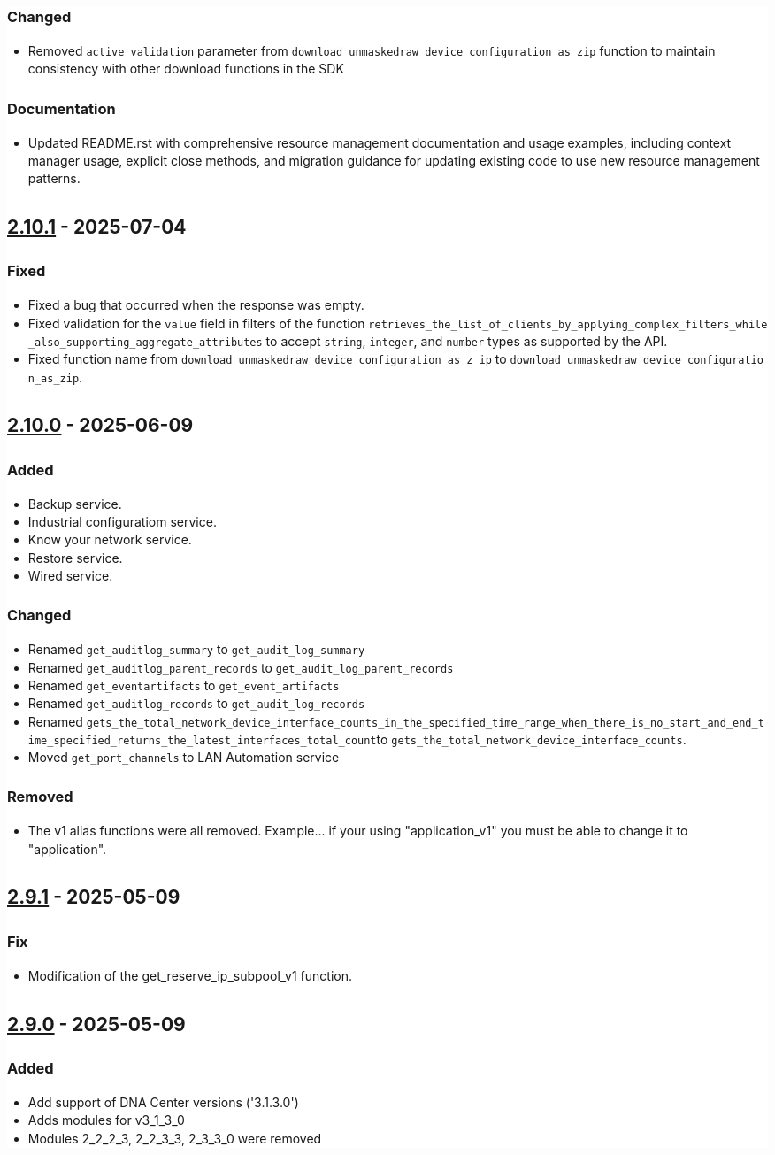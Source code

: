 ### Changed
- Removed `active_validation` parameter from `download_unmaskedraw_device_configuration_as_zip` function to maintain consistency with other download functions in the SDK

### Documentation
- Updated README.rst with comprehensive resource management documentation and usage examples, including context manager usage, explicit close methods, and migration guidance for updating existing code to use new resource management patterns.

## [2.10.1] - 2025-07-04
### Fixed
- Fixed a bug that occurred when the response was empty.
- Fixed validation for the `value` field in filters of the function `retrieves_the_list_of_clients_by_applying_complex_filters_while_also_supporting_aggregate_attributes` to accept `string`, `integer`, and `number` types as supported by the API.
- Fixed function name from `download_unmaskedraw_device_configuration_as_z_ip` to `download_unmaskedraw_device_configuration_as_zip`.

## [2.10.0] - 2025-06-09
### Added
- Backup service.
- Industrial configuratiom service.
- Know your network service.
- Restore service.
- Wired service.
### Changed
- Renamed `get_auditlog_summary` to `get_audit_log_summary`
- Renamed `get_auditlog_parent_records` to `get_audit_log_parent_records`
- Renamed `get_eventartifacts` to `get_event_artifacts`
- Renamed `get_auditlog_records` to `get_audit_log_records`
- Renamed `gets_the_total_network_device_interface_counts_in_the_specified_time_range_when_there_is_no_start_and_end_time_specified_returns_the_latest_interfaces_total_count`to `gets_the_total_network_device_interface_counts`.
- Moved `get_port_channels` to LAN Automation service
### Removed
- The v1 alias functions were all removed. Example... if your using "application_v1" you must be able to change it
to "application".

## [2.9.1] - 2025-05-09
### Fix
- Modification of the get_reserve_ip_subpool_v1 function.

## [2.9.0] - 2025-05-09
### Added
- Add support of DNA Center versions ('3.1.3.0')
- Adds modules for v3_1_3_0
- Modules 2_2_2_3, 2_2_3_3, 2_3_3_0 were removed


[1.2.10]: https://github.com/cisco-en-programmability/dnacentersdk/releases/v1.2.10
[1.3.0]: https://github.com/cisco-en-programmability/dnacentersdk/compare/v1.2.10...v1.3.0
[2.0.0]: https://github.com/cisco-en-programmability/dnacentersdk/compare/v1.3.0...v2.0.0
[2.0.2]: https://github.com/cisco-en-programmability/dnacentersdk/compare/v2.0.0...v2.0.2
[2.2.2]: https://github.com/cisco-en-programmability/dnacentersdk/compare/v2.0.2...v2.2.2
[2.2.3]: https://github.com/cisco-en-programmability/dnacentersdk/compare/v2.2.2...v2.2.3
[2.2.4]: https://github.com/cisco-en-programmability/dnacentersdk/compare/v2.2.3...v2.2.4
[2.2.5]: https://github.com/cisco-en-programmability/dnacentersdk/compare/v2.2.4...v2.2.5
[2.3.0]: https://github.com/cisco-en-programmability/dnacentersdk/compare/v2.2.5...v2.3.0
[2.3.1]: https://github.com/cisco-en-programmability/dnacentersdk/compare/v2.3.0...v2.3.1
[2.3.2]: https://github.com/cisco-en-programmability/dnacentersdk/compare/v2.3.1...v2.3.2
[2.3.3]: https://github.com/cisco-en-programmability/dnacentersdk/compare/v2.3.2...v2.3.3
[2.4.0]: https://github.com/cisco-en-programmability/dnacentersdk/compare/v2.3.3...v2.4.0
[2.4.1]: https://github.com/cisco-en-programmability/dnacentersdk/compare/v2.4.0...v2.4.1
[2.4.2]: https://github.com/cisco-en-programmability/dnacentersdk/compare/v2.4.1...v2.4.2
[2.4.3]: https://github.com/cisco-en-programmability/dnacentersdk/compare/v2.4.2...v2.4.3
[2.4.4]: https://github.com/cisco-en-programmability/dnacentersdk/compare/v2.4.3...v2.4.4
[2.4.5]: https://github.com/cisco-en-programmability/dnacentersdk/compare/v2.4.4...v2.4.5
[2.4.6]: https://github.com/cisco-en-programmability/dnacentersdk/compare/v2.4.5...v2.4.6
[2.4.7]: https://github.com/cisco-en-programmability/dnacentersdk/compare/v2.4.6...v2.4.7
[2.4.8]: https://github.com/cisco-en-programmability/dnacentersdk/compare/v2.4.7...v2.4.8
[2.4.9]: https://github.com/cisco-en-programmability/dnacentersdk/compare/v2.4.8...v2.4.9
[2.4.10]: https://github.com/cisco-en-programmability/dnacentersdk/compare/v2.4.9...v2.4.10
[2.4.11]: https://github.com/cisco-en-programmability/dnacentersdk/compare/v2.4.10...v2.4.11
[2.5.0]: https://github.com/cisco-en-programmability/dnacentersdk/compare/v2.4.11...v2.5.0
[2.5.1]: https://github.com/cisco-en-programmability/dnacentersdk/compare/v2.5.0...v2.5.1
[2.5.2]: https://github.com/cisco-en-programmability/dnacentersdk/compare/v2.5.1...v2.5.2
[2.5.3]: https://github.com/cisco-en-programmability/dnacentersdk/compare/v2.5.2...v2.5.3
[2.5.4]: https://github.com/cisco-en-programmability/dnacentersdk/compare/v2.5.3...v2.5.4
[2.5.5]: https://github.com/cisco-en-programmability/dnacentersdk/compare/v2.5.4...v2.5.5
[2.5.6]: https://github.com/cisco-en-programmability/dnacentersdk/compare/v2.5.5...v2.5.6
[2.6.0]: https://github.com/cisco-en-programmability/dnacentersdk/compare/v2.5.6...v2.6.0
[2.6.1]: https://github.com/cisco-en-programmability/dnacentersdk/compare/v2.6.0...v2.6.1
[2.6.2]: https://github.com/cisco-en-programmability/dnacentersdk/compare/v2.6.1...v2.6.2
[2.6.3]: https://github.com/cisco-en-programmability/dnacentersdk/compare/v2.6.2...v2.6.3
[2.6.4]: https://github.com/cisco-en-programmability/dnacentersdk/compare/v2.6.3...v2.6.4
[2.6.5]: https://github.com/cisco-en-programmability/dnacentersdk/compare/v2.6.4...v2.6.5
[2.6.6]: https://github.com/cisco-en-programmability/dnacentersdk/compare/v2.6.5...v2.6.6
[2.6.7]: https://github.com/cisco-en-programmability/dnacentersdk/compare/v2.6.6...v2.6.7
[2.6.8]: https://github.com/cisco-en-programmability/dnacentersdk/compare/v2.6.7...v2.6.8
[2.6.9]: https://github.com/cisco-en-programmability/dnacentersdk/compare/v2.6.8...v2.6.9
[2.6.10]: https://github.com/cisco-en-programmability/dnacentersdk/compare/v2.6.9...v2.6.10
[2.6.11]: https://github.com/cisco-en-programmability/dnacentersdk/compare/v2.6.10...v2.6.11
[2.7.0]: https://github.com/cisco-en-programmability/dnacentersdk/compare/v2.6.11...v2.7.0
[2.7.1]: https://github.com/cisco-en-programmability/dnacentersdk/compare/v2.7.0...v2.7.1
[2.7.2]: https://github.com/cisco-en-programmability/dnacentersdk/compare/v2.7.1...v2.7.2
[2.7.3]: https://github.com/cisco-en-programmability/dnacentersdk/compare/v2.7.2...v2.7.3
[2.7.4]: https://github.com/cisco-en-programmability/dnacentersdk/compare/v2.7.3...v2.7.4
[2.7.5]: https://github.com/cisco-en-programmability/dnacentersdk/compare/v2.7.4...v2.7.5
[2.7.6]: https://github.com/cisco-en-programmability/dnacentersdk/compare/v2.7.5...v2.7.6
[2.7.7]: https://github.com/cisco-en-programmability/dnacentersdk/compare/v2.7.6...v2.7.7
[2.8.0]: https://github.com/cisco-en-programmability/dnacentersdk/compare/v2.7.7...v2.8.0
[2.8.1]: https://github.com/cisco-en-programmability/dnacentersdk/compare/v2.8.0...v2.8.1
[2.8.2]: https://github.com/cisco-en-programmability/dnacentersdk/compare/v2.8.1...v2.8.2
[2.8.3]: https://github.com/cisco-en-programmability/dnacentersdk/compare/v2.8.2...v2.8.3
[2.8.4]: https://github.com/cisco-en-programmability/dnacentersdk/compare/v2.8.3...v2.8.4
[2.8.5]: https://github.com/cisco-en-programmability/dnacentersdk/compare/v2.8.4...v2.8.5
[2.8.6]: https://github.com/cisco-en-programmability/dnacentersdk/compare/v2.8.5...v2.8.6
[2.8.7]: https://github.com/cisco-en-programmability/dnacentersdk/compare/v2.8.6...v2.8.7
[2.8.8]: https://github.com/cisco-en-programmability/dnacentersdk/compare/v2.8.7...v2.8.8
[2.8.9]: https://github.com/cisco-en-programmability/dnacentersdk/compare/v2.8.8...v2.8.9
[2.8.10]: https://github.com/cisco-en-programmability/dnacentersdk/compare/v2.8.9...v2.8.10
[2.8.11]: https://github.com/cisco-en-programmability/dnacentersdk/compare/v2.8.10...v2.8.11
[2.8.12]: https://github.com/cisco-en-programmability/dnacentersdk/compare/v2.8.11...v2.8.12
[2.8.13]: https://github.com/cisco-en-programmability/dnacentersdk/compare/v2.8.12...v2.8.13
[2.8.14]: https://github.com/cisco-en-programmability/dnacentersdk/compare/v2.8.13...v2.8.14
[2.9.0]: https://github.com/cisco-en-programmability/dnacentersdk/compare/v2.8.14...v2.9.0
[2.9.1]: https://github.com/cisco-en-programmability/dnacentersdk/compare/v2.9.0...v2.9.1
[2.10.0]: https://github.com/cisco-en-programmability/dnacentersdk/compare/v2.9.1...v2.10.0
[2.10.1]: https://github.com/cisco-en-programmability/dnacentersdk/compare/v2.10.0...v2.10.1
[2.10.2]: https://github.com/cisco-en-programmability/dnacentersdk/compare/v2.10.1...v2.10.2
[2.10.3]: https://github.com/cisco-en-programmability/dnacentersdk/compare/v2.10.2...v2.10.3
[2.10.4]: https://github.com/cisco-en-programmability/dnacentersdk/compare/v2.10.3...v2.10.4
[Unreleased]: https://github.com/cisco-en-programmability/dnacentersdk/compare/v2.10.4...develop